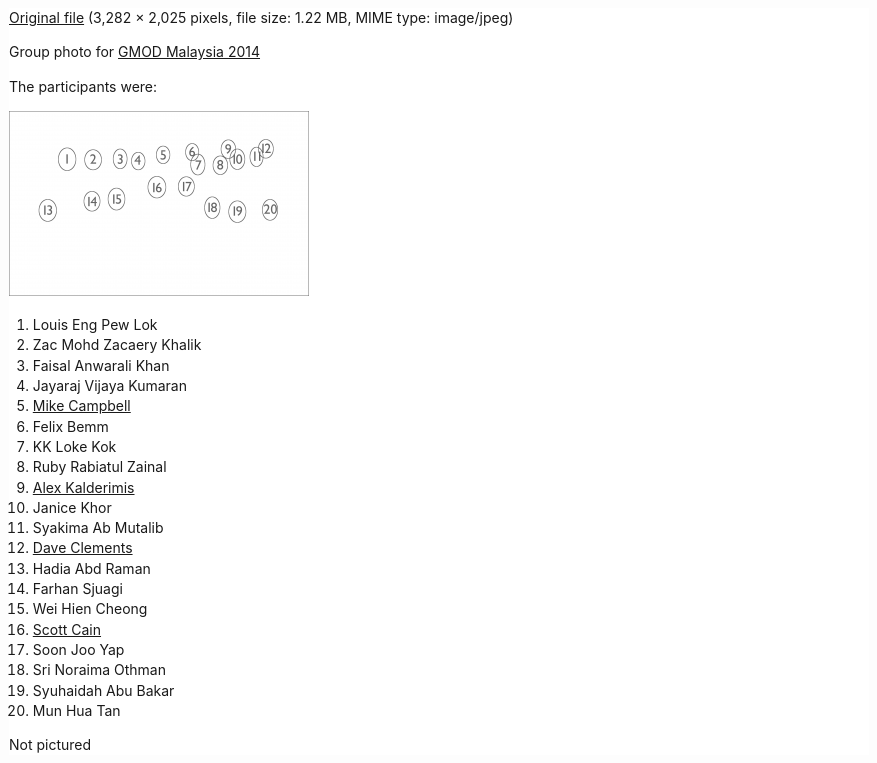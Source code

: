 </div>

</div>

<div class="fullMedia">

<a href="../mediawiki/images/7/74/GMODMalaysia2014GroupPhoto.jpg"
class="internal" title="GMODMalaysia2014GroupPhoto.jpg">Original
file</a> ‎<span class="fileInfo">(3,282 × 2,025 pixels, file size: 1.22
MB, MIME type: image/jpeg)</span>

</div>

<div id="mw-imagepage-content" class="mw-content-ltr" lang="en"
dir="ltr">

Group photo for [GMOD Malaysia
2014](GMOD_Malaysia_2014.1 "GMOD Malaysia 2014")

The participants were:

<div class="floatright">

<a href="File:GMODMalasia2014GroupPhotoWho.png" class="image"><img
src="../mediawiki/images/thumb/6/68/GMODMalasia2014GroupPhotoWho.png/300px-GMODMalasia2014GroupPhotoWho.png"
srcset="../mediawiki/images/thumb/6/68/GMODMalasia2014GroupPhotoWho.png/450px-GMODMalasia2014GroupPhotoWho.png 1.5x, ../mediawiki/images/thumb/6/68/GMODMalasia2014GroupPhotoWho.png/600px-GMODMalasia2014GroupPhotoWho.png 2x"
width="300" height="185" alt="GMODMalasia2014GroupPhotoWho.png" /></a>

</div>

1.  Louis Eng Pew Lok
2.  Zac Mohd Zacaery Khalik
3.  Faisal Anwarali Khan
4.  Jayaraj Vijaya Kumaran
5.  [Mike Campbell](User:Michael_Campbell "User:Michael Campbell")
6.  Felix Bemm
7.  KK Loke Kok
8.  Ruby Rabiatul Zainal
9.  [Alex Kalderimis](User:Alexkalderimis "User:Alexkalderimis")
10. Janice Khor
11. Syakima Ab Mutalib
12. [Dave Clements](User:Clements "User:Clements")
13. Hadia Abd Raman
14. Farhan Sjuagi
15. Wei Hien Cheong
16. [Scott Cain](User:Scott "User:Scott")
17. Soon Joo Yap
18. Sri Noraima Othman
19. Syuhaidah Abu Bakar
20. Mun Hua Tan

Not pictured
